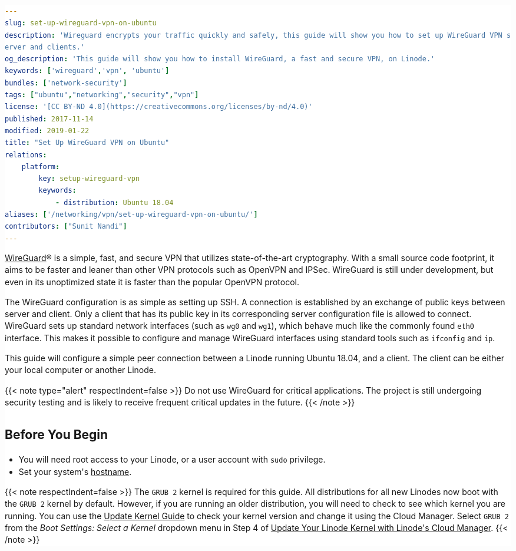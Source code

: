 ```yaml
---
slug: set-up-wireguard-vpn-on-ubuntu
description: 'Wireguard encrypts your traffic quickly and safely, this guide will show you how to set up WireGuard VPN server and clients.'
og_description: 'This guide will show you how to install WireGuard, a fast and secure VPN, on Linode.'
keywords: ['wireguard','vpn', 'ubuntu']
bundles: ['network-security']
tags: ["ubuntu","networking","security","vpn"]
license: '[CC BY-ND 4.0](https://creativecommons.org/licenses/by-nd/4.0)'
published: 2017-11-14
modified: 2019-01-22
title: "Set Up WireGuard VPN on Ubuntu"
relations:
    platform:
        key: setup-wireguard-vpn
        keywords:
            - distribution: Ubuntu 18.04
aliases: ['/networking/vpn/set-up-wireguard-vpn-on-ubuntu/']
contributors: ["Sunit Nandi"]
---
```


[WireGuard](https://www.wireguard.com)&#174; is a simple, fast, and secure VPN that utilizes state-of-the-art cryptography. With a small source code footprint, it aims to be faster and leaner than other VPN protocols such as OpenVPN and IPSec. WireGuard is still under development, but even in its unoptimized state it is faster than the popular OpenVPN protocol.

The WireGuard configuration is as simple as setting up SSH. A connection is established by an exchange of public keys between server and client. Only a client that has its public key in its corresponding server configuration file is allowed to connect. WireGuard sets up standard network interfaces (such as `wg0` and `wg1`), which behave much like the commonly found `eth0` interface. This makes it possible to configure and manage WireGuard interfaces using standard tools such as `ifconfig` and `ip`.

This guide will configure a simple peer connection between a Linode running Ubuntu 18.04, and a client. The client can be either your local computer or another Linode.

{{< note type="alert" respectIndent=false >}}
Do not use WireGuard for critical applications. The project is still undergoing security testing and is likely to receive frequent critical updates in the future.
{{< /note >}}

## Before You Begin

- You will need root access to your Linode, or a user account with `sudo` privilege.
- Set your system's [hostname](/docs/products/compute/compute-instances/guides/set-up-and-secure/#configure-a-custom-hostname).

{{< note respectIndent=false >}}
The `GRUB 2` kernel is required for this guide. All distributions for all new Linodes now boot with the `GRUB 2` kernel by default. However, if you are running an older distribution, you will need to check to see which kernel you are running. You can use the [Update Kernel Guide](/docs/products/compute/compute-instances/guides/manage-the-kernel/) to check your kernel version and change it using the Cloud Manager. Select `GRUB 2` from the *Boot Settings: Select a Kernel* dropdown menu in Step 4 of [Update Your Linode Kernel with Linode's Cloud Manager](/docs/products/compute/compute-instances/guides/manage-the-kernel/#update-your-linode-kernel-with-linode-s-cloud-manager).
{{< /note >}}
